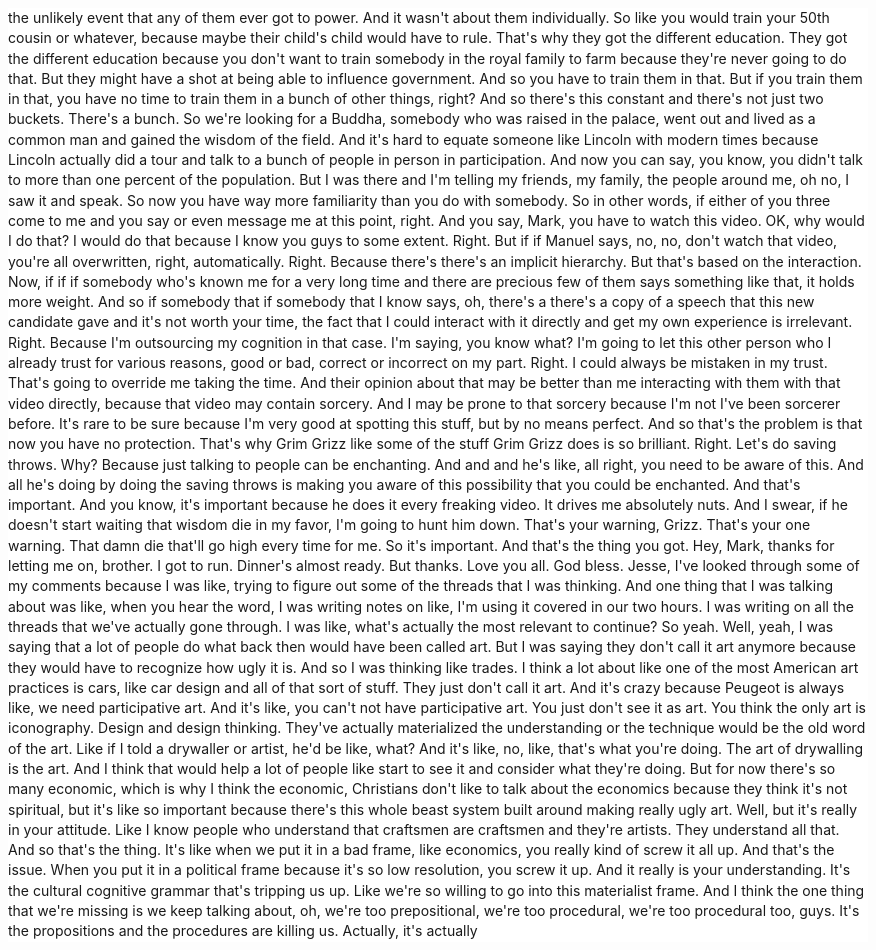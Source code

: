 the unlikely event that any of them ever got to power. And it wasn't about them individually. So like you would train your 50th cousin or whatever, because maybe their child's child would have to rule. That's why they got the different education. They got the different education because you don't want to train somebody in the royal family to farm because they're never going to do that. But they might have a shot at being able to influence government. And so you have to train them in that. But if you train them in that, you have no time to train them in a bunch of other things, right? And so there's this constant and there's not just two buckets. There's a bunch. So we're looking for a Buddha, somebody who was raised in the palace, went out and lived as a common man and gained the wisdom of the field. And it's hard to equate someone like Lincoln with modern times because Lincoln actually did a tour and talk to a bunch of people in person in participation. And now you can say, you know, you didn't talk to more than one percent of the population. But I was there and I'm telling my friends, my family, the people around me, oh no, I saw it and speak. So now you have way more familiarity than you do with somebody. So in other words, if either of you three come to me and you say or even message me at this point, right. And you say, Mark, you have to watch this video. OK, why would I do that? I would do that because I know you guys to some extent. Right. But if if Manuel says, no, no, don't watch that video, you're all overwritten, right, automatically. Right. Because there's there's an implicit hierarchy. But that's based on the interaction. Now, if if if somebody who's known me for a very long time and there are precious few of them says something like that, it holds more weight. And so if somebody that if somebody that I know says, oh, there's a there's a copy of a speech that this new candidate gave and it's not worth your time, the fact that I could interact with it directly and get my own experience is irrelevant. Right. Because I'm outsourcing my cognition in that case. I'm saying, you know what? I'm going to let this other person who I already trust for various reasons, good or bad, correct or incorrect on my part. Right. I could always be mistaken in my trust. That's going to override me taking the time. And their opinion about that may be better than me interacting with them with that video directly, because that video may contain sorcery. And I may be prone to that sorcery because I'm not I've been sorcerer before. It's rare to be sure because I'm very good at spotting this stuff, but by no means perfect. And so that's the problem is that now you have no protection. That's why Grim Grizz like some of the stuff Grim Grizz does is so brilliant. Right. Let's do saving throws. Why? Because just talking to people can be enchanting. And and and he's like, all right, you need to be aware of this. And all he's doing by doing the saving throws is making you aware of this possibility that you could be enchanted. And that's important. And you know, it's important because he does it every freaking video. It drives me absolutely nuts. And I swear, if he doesn't start waiting that wisdom die in my favor, I'm going to hunt him down. That's your warning, Grizz. That's your one warning. That damn die that'll go high every time for me. So it's important. And that's the thing you got. Hey, Mark, thanks for letting me on, brother. I got to run. Dinner's almost ready. But thanks. Love you all. God bless. Jesse, I've looked through some of my comments because I was like, trying to figure out some of the threads that I was thinking. And one thing that I was talking about was like, when you hear the word, I was writing notes on like, I'm using it covered in our two hours. I was writing on all the threads that we've actually gone through. I was like, what's actually the most relevant to continue? So yeah. Well, yeah, I was saying that a lot of people do what back then would have been called art. But I was saying they don't call it art anymore because they would have to recognize how ugly it is. And so I was thinking like trades. I think a lot about like one of the most American art practices is cars, like car design and all of that sort of stuff. They just don't call it art. And it's crazy because Peugeot is always like, we need participative art. And it's like, you can't not have participative art. You just don't see it as art. You think the only art is iconography. Design and design thinking. They've actually materialized the understanding or the technique would be the old word of the art. Like if I told a drywaller or artist, he'd be like, what? And it's like, no, like, that's what you're doing. The art of drywalling is the art. And I think that would help a lot of people like start to see it and consider what they're doing. But for now there's so many economic, which is why I think the economic, Christians don't like to talk about the economics because they think it's not spiritual, but it's like so important because there's this whole beast system built around making really ugly art. Well, but it's really in your attitude. Like I know people who understand that craftsmen are craftsmen and they're artists. They understand all that. And so that's the thing. It's like when we put it in a bad frame, like economics, you really kind of screw it all up. And that's the issue. When you put it in a political frame because it's so low resolution, you screw it up. And it really is your understanding. It's the cultural cognitive grammar that's tripping us up. Like we're so willing to go into this materialist frame. And I think the one thing that we're missing is we keep talking about, oh, we're too prepositional, we're too procedural, we're too procedural too, guys. It's the propositions and the procedures are killing us. Actually, it's actually